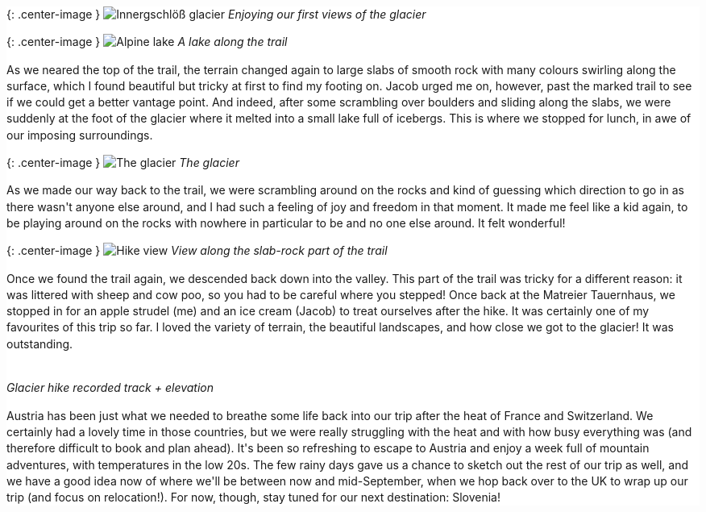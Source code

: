 {: .center-image }
![Innergschlöß glacier]({{site.baseurl}}/images/22-08-14-austria/glacier1.jpg "Innergschlöß glacier")
*Enjoying our first views of the glacier*

{: .center-image }
![Alpine lake]({{site.baseurl}}/images/22-08-14-austria/lake.jpg "Alpine lake")
*A lake along the trail*

As we neared the top of the trail, the terrain changed again to large slabs of smooth rock with many colours swirling along the surface, which I found beautiful but tricky at first to find my footing on. Jacob urged me on, however, past the marked trail to see if we could get a better vantage point. And indeed, after some scrambling over boulders and sliding along the slabs, we were suddenly at the foot of the glacier where it melted into a small lake full of icebergs. This is where we stopped for lunch, in awe of our imposing surroundings.

{: .center-image }
![The glacier]({{site.baseurl}}/images/22-08-14-austria/glacier2.jpg "The glacier")
*The glacier*

As we made our way back to the trail, we were scrambling around on the rocks and kind of guessing which direction to go in as there wasn't anyone else around, and I had such a feeling of joy and freedom in that moment. It made me feel like a kid again, to be playing around on the rocks with nowhere in particular to be and no one else around. It felt wonderful!

{: .center-image }
![Hike view]({{site.baseurl}}/images/22-08-14-austria/rocks.jpg "Hike view")
*View along the slab-rock part of the trail*

Once we found the trail again, we descended back down into the valley. This part of the trail was tricky for a different reason: it was littered with sheep and cow poo, so you had to be careful where you stepped! Once back at the Matreier Tauernhaus, we stopped in for an apple strudel (me) and an ice cream (Jacob) to treat ourselves after the hike. It was certainly one of my favourites of this trip so far. I loved the variety of terrain, the beautiful landscapes, and how close we got to the glacier! It was outstanding.

<div class="center-image">
	<iframe height='405' width='590' frameborder='0' allowtransparency='true' scrolling='no' src='https://www.strava.com/activities/7630888752/embed/611f1c1c958602a0a16e1f8a1a8b475d5804b258'></iframe><br/>
	<em>Glacier hike recorded track + elevation</em>
</div>

Austria has been just what we needed to breathe some life back into our trip after the heat of France and Switzerland. We certainly had a lovely time in those countries, but we were really struggling with the heat and with how busy everything was (and therefore difficult to book and plan ahead). It's been so refreshing to escape to Austria and enjoy a week full of mountain adventures, with temperatures in the low 20s. The few rainy days gave us a chance to sketch out the rest of our trip as well, and we have a good idea now of where we'll be between now and mid-September, when we hop back over to the UK to wrap up our trip (and focus on relocation!). For now, though, stay tuned for our next destination: Slovenia!
